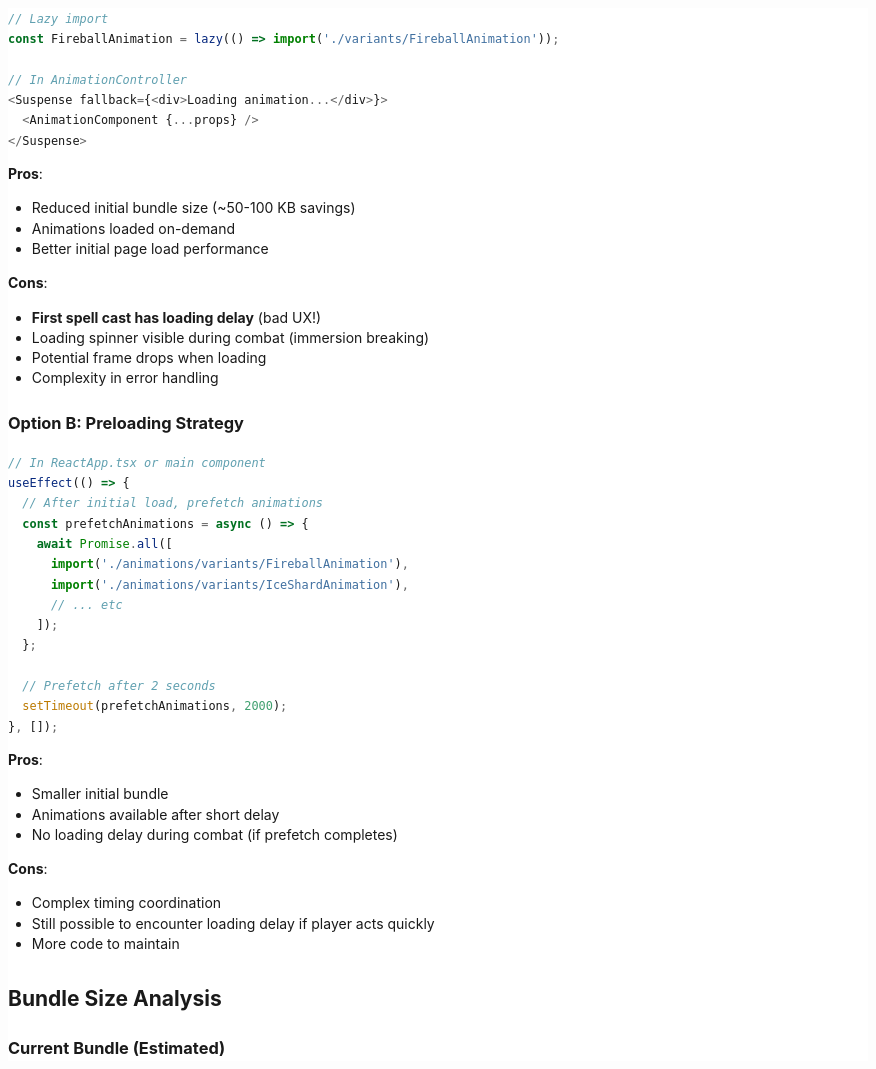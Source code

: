 ```typescript
// Lazy import
const FireballAnimation = lazy(() => import('./variants/FireballAnimation'));

// In AnimationController
<Suspense fallback={<div>Loading animation...</div>}>
  <AnimationComponent {...props} />
</Suspense>
```

**Pros**:
- Reduced initial bundle size (~50-100 KB savings)
- Animations loaded on-demand
- Better initial page load performance

**Cons**:
- **First spell cast has loading delay** (bad UX!)
- Loading spinner visible during combat (immersion breaking)
- Potential frame drops when loading
- Complexity in error handling

### Option B: Preloading Strategy

```typescript
// In ReactApp.tsx or main component
useEffect(() => {
  // After initial load, prefetch animations
  const prefetchAnimations = async () => {
    await Promise.all([
      import('./animations/variants/FireballAnimation'),
      import('./animations/variants/IceShardAnimation'),
      // ... etc
    ]);
  };

  // Prefetch after 2 seconds
  setTimeout(prefetchAnimations, 2000);
}, []);
```

**Pros**:
- Smaller initial bundle
- Animations available after short delay
- No loading delay during combat (if prefetch completes)

**Cons**:
- Complex timing coordination
- Still possible to encounter loading delay if player acts quickly
- More code to maintain

## Bundle Size Analysis

### Current Bundle (Estimated)
